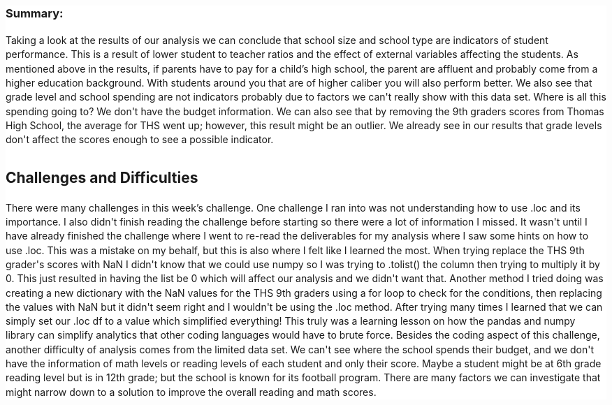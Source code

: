 ### Summary:
Taking a look at the results of our analysis we can conclude that school size and school type are indicators of student performance. This is a result of lower student to teacher ratios and the effect of external variables affecting the students. As mentioned above in the results, if parents have to pay for a child’s high school, the parent are affluent and probably come from a higher education background. With students around you that are of higher caliber you will also perform better. We also see that grade level and school spending are not indicators probably due to factors we can't really show with this data set. Where is all this spending going to? We don't have the budget information. We can also see that by removing the 9th graders scores from Thomas High School, the average for THS went up; however, this result might be an outlier. We already see in our results that grade levels don't affect the scores enough to see a possible indicator. 

## Challenges and Difficulties
There were many challenges in this week’s challenge. One challenge I ran into was not understanding how to use .loc and its importance. I also didn't finish reading the challenge before starting so there were a lot of information I missed. It wasn't until I have already finished the challenge where I went to re-read the deliverables for my analysis where I saw some hints on how to use .loc. This was a mistake on my behalf, but this is also where I felt like I learned the most. When trying replace the THS 9th grader's scores with NaN I didn't know that we could use numpy so I was trying to .tolist() the column then trying to multiply it by 0. This just resulted in having the list be 0 which will affect our analysis and we didn't want that. Another method I tried doing was creating a new dictionary with the NaN values for the THS 9th graders using a for loop to check for the conditions, then replacing the values with NaN but it didn't seem right and I wouldn't be using the .loc method. After trying many times I learned that we can simply set our .loc df to a value which simplified everything! This truly was a learning lesson on how the pandas and numpy library can simplify analytics that other coding languages would have to brute force. Besides the coding aspect of this challenge, another difficulty of analysis comes from the limited data set. We can't see where the school spends their budget, and we don't have the information of math levels or reading levels of each student and only their score. Maybe a student might be at 6th grade reading level but is in 12th grade; but the school is known for its football program. There are many factors we can investigate that might narrow down to a solution to improve the overall reading and math scores.


